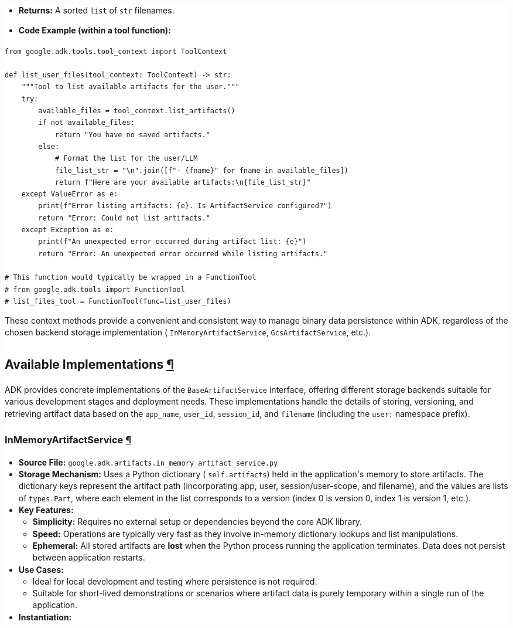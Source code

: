 - **Returns:** A sorted `list` of `str` filenames.

- **Code Example (within a tool function):**


```md-code__content
from google.adk.tools.tool_context import ToolContext

def list_user_files(tool_context: ToolContext) -> str:
    """Tool to list available artifacts for the user."""
    try:
        available_files = tool_context.list_artifacts()
        if not available_files:
            return "You have no saved artifacts."
        else:
            # Format the list for the user/LLM
            file_list_str = "\n".join([f"- {fname}" for fname in available_files])
            return f"Here are your available artifacts:\n{file_list_str}"
    except ValueError as e:
        print(f"Error listing artifacts: {e}. Is ArtifactService configured?")
        return "Error: Could not list artifacts."
    except Exception as e:
        print(f"An unexpected error occurred during artifact list: {e}")
        return "Error: An unexpected error occurred while listing artifacts."

# This function would typically be wrapped in a FunctionTool
# from google.adk.tools import FunctionTool
# list_files_tool = FunctionTool(func=list_user_files)

```

These context methods provide a convenient and consistent way to manage binary data persistence within ADK, regardless of the chosen backend storage implementation ( `InMemoryArtifactService`, `GcsArtifactService`, etc.).

## Available Implementations [¶](https://google.github.io/adk-docs/artifacts/\#available-implementations "Permanent link")

ADK provides concrete implementations of the `BaseArtifactService` interface, offering different storage backends suitable for various development stages and deployment needs. These implementations handle the details of storing, versioning, and retrieving artifact data based on the `app_name`, `user_id`, `session_id`, and `filename` (including the `user:` namespace prefix).

### InMemoryArtifactService [¶](https://google.github.io/adk-docs/artifacts/\#inmemoryartifactservice "Permanent link")

- **Source File:** `google.adk.artifacts.in_memory_artifact_service.py`
- **Storage Mechanism:** Uses a Python dictionary ( `self.artifacts`) held in the application's memory to store artifacts. The dictionary keys represent the artifact path (incorporating app, user, session/user-scope, and filename), and the values are lists of `types.Part`, where each element in the list corresponds to a version (index 0 is version 0, index 1 is version 1, etc.).
- **Key Features:**
  - **Simplicity:** Requires no external setup or dependencies beyond the core ADK library.
  - **Speed:** Operations are typically very fast as they involve in-memory dictionary lookups and list manipulations.
  - **Ephemeral:** All stored artifacts are **lost** when the Python process running the application terminates. Data does not persist between application restarts.
- **Use Cases:**
  - Ideal for local development and testing where persistence is not required.
  - Suitable for short-lived demonstrations or scenarios where artifact data is purely temporary within a single run of the application.
- **Instantiation:**
